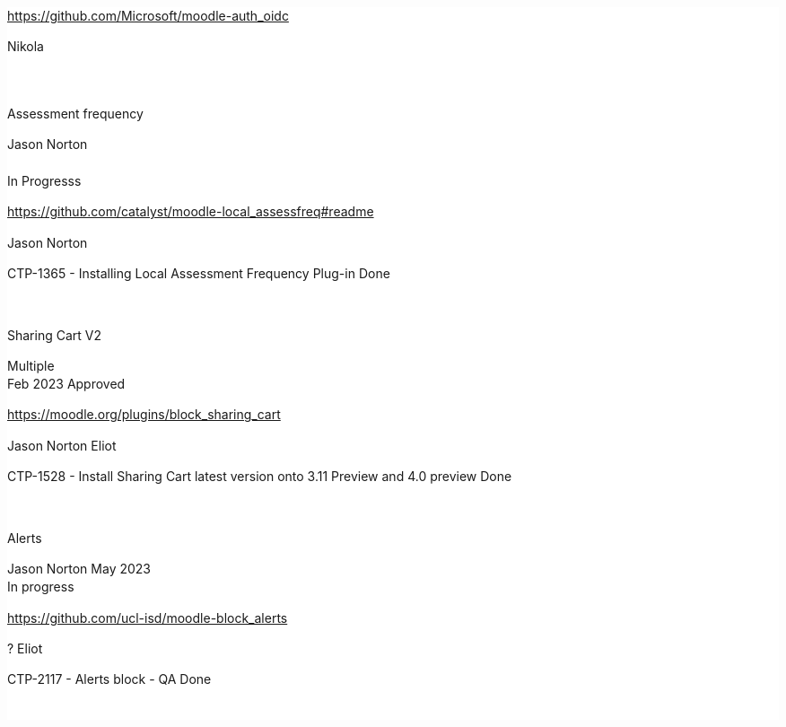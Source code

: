 <p><a href="https://github.com/Microsoft/moodle-auth_oidc" class="uri">https://github.com/Microsoft/moodle-auth_oidc</a></p></td>
<td>Nikola</td>
<td><br />
</td>
<td><br />
</td>
</tr>
<tr class="even">
<td><br />
</td>
<td><p>Assessment frequency</p></td>
<td>Jason Norton</td>
<td><br />
</td>
<td><br />
</td>
<td>In Progresss</td>
<td><p><a href="https://github.com/catalyst/moodle-local_assessfreq#readme" class="uri">https://github.com/catalyst/moodle-local_assessfreq#readme</a></p></td>
<td>Jason Norton</td>
<td><br />
</td>
<td><div class="content-wrapper">
<p>CTP-1365 - Installing Local Assessment Frequency Plug-in Done</p>
</div></td>
</tr>
<tr class="odd">
<td><br />
</td>
<td><p>Sharing Cart V2</p></td>
<td>Multiple</td>
<td><br />
</td>
<td>Feb 2023</td>
<td>Approved</td>
<td><p><a href="https://moodle.org/plugins/block_sharing_cart" class="uri">https://moodle.org/plugins/block_sharing_cart</a></p></td>
<td>Jason Norton</td>
<td>Eliot</td>
<td><div class="content-wrapper">
<p>CTP-1528 - Install Sharing Cart latest version onto 3.11 Preview and 4.0 preview Done</p>
</div></td>
</tr>
<tr class="even">
<td><br />
</td>
<td><p>Alerts</p></td>
<td>Jason Norton</td>
<td>May 2023</td>
<td><br />
</td>
<td>In progress</td>
<td><p><a href="https://github.com/ucl-isd/moodle-block_alerts" class="uri">https://github.com/ucl-isd/moodle-block_alerts</a></p></td>
<td>?</td>
<td>Eliot</td>
<td><div class="content-wrapper">
<p>CTP-2117 - Alerts block - QA Done</p>
</div></td>
</tr>
<tr class="odd">
<td><br />
</td>